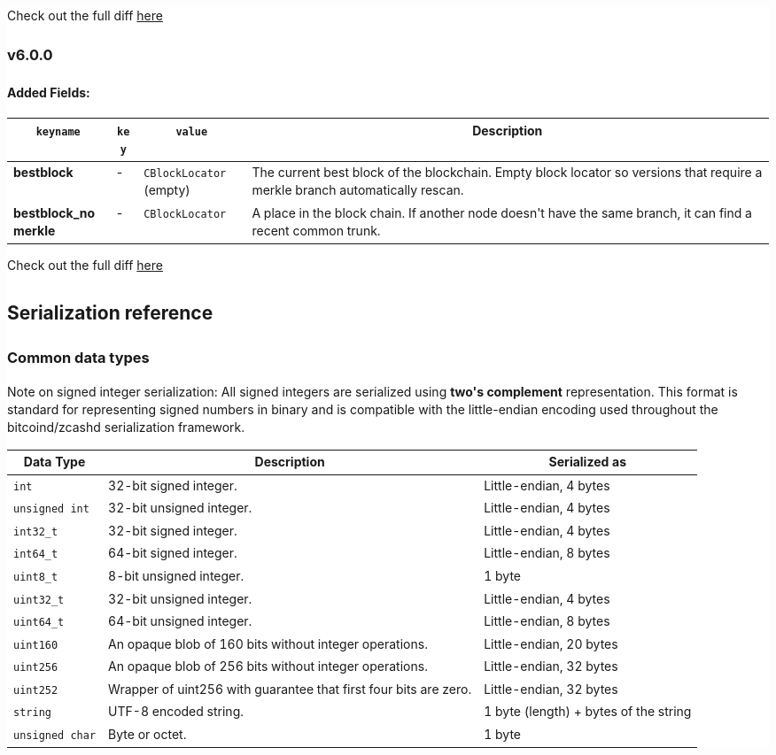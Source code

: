 Check out the full diff [here](./DIFF.md#v5)

### v6.0.0

#### Added Fields:

| `keyname`              | `key` | `value`                 | Description                                                                                                                  |
| ---------------------- | ----- | ----------------------- | ---------------------------------------------------------------------------------------------------------------------------- |
| **bestblock**          | -     | `CBlockLocator` (empty) | The current best block of the blockchain. Empty block locator so versions that require a merkle branch automatically rescan. |
| **bestblock_nomerkle** | -     | `CBlockLocator`         | A place in the block chain. If another node doesn't have the same branch, it can find a recent common trunk.                 |

Check out the full diff [here](./DIFF.md#v6)

## Serialization reference

### Common data types

Note on signed integer serialization: All signed integers are serialized using **two's complement** representation.
This format is standard for representing signed numbers in binary and is compatible with the little-endian encoding used throughout the bitcoind/zcashd serialization framework.

| Data Type                                                             | Description                                                                                                                       | Serialized as                                                                                                                       |
| --------------------------------------------------------------------- | --------------------------------------------------------------------------------------------------------------------------------- | ----------------------------------------------------------------------------------------------------------------------------------- |
| <span id="int">`int`</span>                                           | 32-bit signed integer.                                                                                                            | Little-endian, 4 bytes                                                                                                              |
| <span id="unsigned_int">`unsigned int`</span>                         | 32-bit unsigned integer.                                                                                                          | Little-endian, 4 bytes                                                                                                              |
| <span id="int32_t">`int32_t`</span>                                   | 32-bit signed integer.                                                                                                            | Little-endian, 4 bytes                                                                                                              |
| <span id="int64_t">`int64_t`</span>                                   | 64-bit signed integer.                                                                                                            | Little-endian, 8 bytes                                                                                                              |
| <span id="uint8_t">`uint8_t`</span>                                   | 8-bit unsigned integer.                                                                                                           | 1 byte                                                                                                                              |
| <span id="uint32_t">`uint32_t`</span>                                 | 32-bit unsigned integer.                                                                                                          | Little-endian, 4 bytes                                                                                                              |
| <span id="uint64_t">`uint64_t`</span>                                 | 64-bit unsigned integer.                                                                                                          | Little-endian, 8 bytes                                                                                                              |
| <span id="uint160">`uint160`</span>                                   | An opaque blob of 160 bits without integer operations.                                                                            | Little-endian, 20 bytes                                                                                                             |
| <span id="uint256">`uint256`</span>                                   | An opaque blob of 256 bits without integer operations.                                                                            | Little-endian, 32 bytes                                                                                                             |
| <span id="uint252">`uint252`</span>                                   | Wrapper of uint256 with guarantee that first four bits are zero.                                                                  | Little-endian, 32 bytes                                                                                                             |
| <span id="string">`string`</span>                                     | UTF-8 encoded string.                                                                                                             | 1 byte (length) + bytes of the string                                                                                               |
| <span id="unsigned_char">`unsigned char`</span>                       | Byte or octet.                                                                                                                    | 1 byte                                                                                                                              |